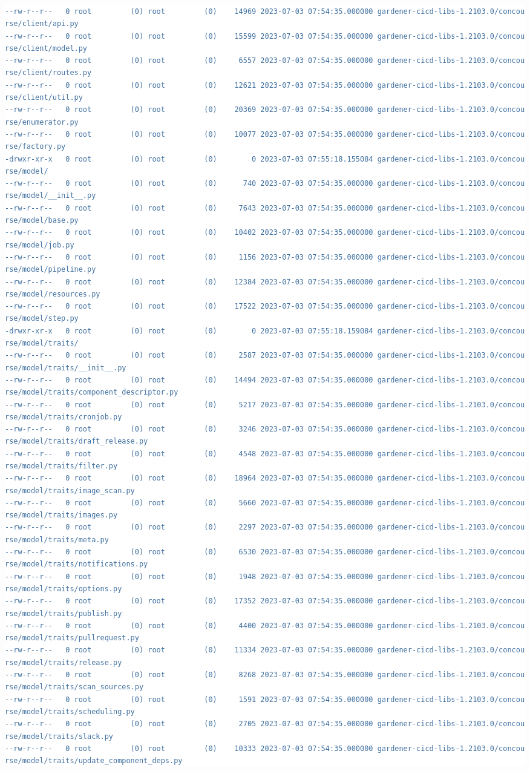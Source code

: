 ```diff
--rw-r--r--   0 root         (0) root         (0)    14969 2023-07-03 07:54:35.000000 gardener-cicd-libs-1.2103.0/concourse/client/api.py
--rw-r--r--   0 root         (0) root         (0)    15599 2023-07-03 07:54:35.000000 gardener-cicd-libs-1.2103.0/concourse/client/model.py
--rw-r--r--   0 root         (0) root         (0)     6557 2023-07-03 07:54:35.000000 gardener-cicd-libs-1.2103.0/concourse/client/routes.py
--rw-r--r--   0 root         (0) root         (0)    12621 2023-07-03 07:54:35.000000 gardener-cicd-libs-1.2103.0/concourse/client/util.py
--rw-r--r--   0 root         (0) root         (0)    20369 2023-07-03 07:54:35.000000 gardener-cicd-libs-1.2103.0/concourse/enumerator.py
--rw-r--r--   0 root         (0) root         (0)    10077 2023-07-03 07:54:35.000000 gardener-cicd-libs-1.2103.0/concourse/factory.py
-drwxr-xr-x   0 root         (0) root         (0)        0 2023-07-03 07:55:18.155084 gardener-cicd-libs-1.2103.0/concourse/model/
--rw-r--r--   0 root         (0) root         (0)      740 2023-07-03 07:54:35.000000 gardener-cicd-libs-1.2103.0/concourse/model/__init__.py
--rw-r--r--   0 root         (0) root         (0)     7643 2023-07-03 07:54:35.000000 gardener-cicd-libs-1.2103.0/concourse/model/base.py
--rw-r--r--   0 root         (0) root         (0)    10402 2023-07-03 07:54:35.000000 gardener-cicd-libs-1.2103.0/concourse/model/job.py
--rw-r--r--   0 root         (0) root         (0)     1156 2023-07-03 07:54:35.000000 gardener-cicd-libs-1.2103.0/concourse/model/pipeline.py
--rw-r--r--   0 root         (0) root         (0)    12384 2023-07-03 07:54:35.000000 gardener-cicd-libs-1.2103.0/concourse/model/resources.py
--rw-r--r--   0 root         (0) root         (0)    17522 2023-07-03 07:54:35.000000 gardener-cicd-libs-1.2103.0/concourse/model/step.py
-drwxr-xr-x   0 root         (0) root         (0)        0 2023-07-03 07:55:18.159084 gardener-cicd-libs-1.2103.0/concourse/model/traits/
--rw-r--r--   0 root         (0) root         (0)     2587 2023-07-03 07:54:35.000000 gardener-cicd-libs-1.2103.0/concourse/model/traits/__init__.py
--rw-r--r--   0 root         (0) root         (0)    14494 2023-07-03 07:54:35.000000 gardener-cicd-libs-1.2103.0/concourse/model/traits/component_descriptor.py
--rw-r--r--   0 root         (0) root         (0)     5217 2023-07-03 07:54:35.000000 gardener-cicd-libs-1.2103.0/concourse/model/traits/cronjob.py
--rw-r--r--   0 root         (0) root         (0)     3246 2023-07-03 07:54:35.000000 gardener-cicd-libs-1.2103.0/concourse/model/traits/draft_release.py
--rw-r--r--   0 root         (0) root         (0)     4548 2023-07-03 07:54:35.000000 gardener-cicd-libs-1.2103.0/concourse/model/traits/filter.py
--rw-r--r--   0 root         (0) root         (0)    18964 2023-07-03 07:54:35.000000 gardener-cicd-libs-1.2103.0/concourse/model/traits/image_scan.py
--rw-r--r--   0 root         (0) root         (0)     5660 2023-07-03 07:54:35.000000 gardener-cicd-libs-1.2103.0/concourse/model/traits/images.py
--rw-r--r--   0 root         (0) root         (0)     2297 2023-07-03 07:54:35.000000 gardener-cicd-libs-1.2103.0/concourse/model/traits/meta.py
--rw-r--r--   0 root         (0) root         (0)     6530 2023-07-03 07:54:35.000000 gardener-cicd-libs-1.2103.0/concourse/model/traits/notifications.py
--rw-r--r--   0 root         (0) root         (0)     1948 2023-07-03 07:54:35.000000 gardener-cicd-libs-1.2103.0/concourse/model/traits/options.py
--rw-r--r--   0 root         (0) root         (0)    17352 2023-07-03 07:54:35.000000 gardener-cicd-libs-1.2103.0/concourse/model/traits/publish.py
--rw-r--r--   0 root         (0) root         (0)     4400 2023-07-03 07:54:35.000000 gardener-cicd-libs-1.2103.0/concourse/model/traits/pullrequest.py
--rw-r--r--   0 root         (0) root         (0)    11334 2023-07-03 07:54:35.000000 gardener-cicd-libs-1.2103.0/concourse/model/traits/release.py
--rw-r--r--   0 root         (0) root         (0)     8268 2023-07-03 07:54:35.000000 gardener-cicd-libs-1.2103.0/concourse/model/traits/scan_sources.py
--rw-r--r--   0 root         (0) root         (0)     1591 2023-07-03 07:54:35.000000 gardener-cicd-libs-1.2103.0/concourse/model/traits/scheduling.py
--rw-r--r--   0 root         (0) root         (0)     2705 2023-07-03 07:54:35.000000 gardener-cicd-libs-1.2103.0/concourse/model/traits/slack.py
--rw-r--r--   0 root         (0) root         (0)    10333 2023-07-03 07:54:35.000000 gardener-cicd-libs-1.2103.0/concourse/model/traits/update_component_deps.py
```